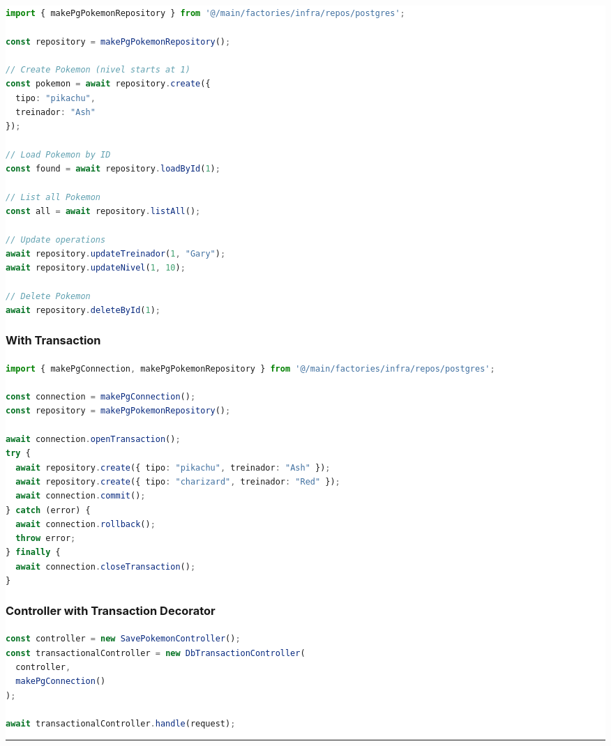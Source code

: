 ```typescript
import { makePgPokemonRepository } from '@/main/factories/infra/repos/postgres';

const repository = makePgPokemonRepository();

// Create Pokemon (nivel starts at 1)
const pokemon = await repository.create({ 
  tipo: "pikachu", 
  treinador: "Ash" 
});

// Load Pokemon by ID
const found = await repository.loadById(1);

// List all Pokemon
const all = await repository.listAll();

// Update operations
await repository.updateTreinador(1, "Gary");
await repository.updateNivel(1, 10);

// Delete Pokemon
await repository.deleteById(1);
```

### With Transaction

```typescript
import { makePgConnection, makePgPokemonRepository } from '@/main/factories/infra/repos/postgres';

const connection = makePgConnection();
const repository = makePgPokemonRepository();

await connection.openTransaction();
try {
  await repository.create({ tipo: "pikachu", treinador: "Ash" });
  await repository.create({ tipo: "charizard", treinador: "Red" });
  await connection.commit();
} catch (error) {
  await connection.rollback();
  throw error;
} finally {
  await connection.closeTransaction();
}
```

### Controller with Transaction Decorator

```typescript
const controller = new SavePokemonController();
const transactionalController = new DbTransactionController(
  controller,
  makePgConnection()
);

await transactionalController.handle(request);
```

---